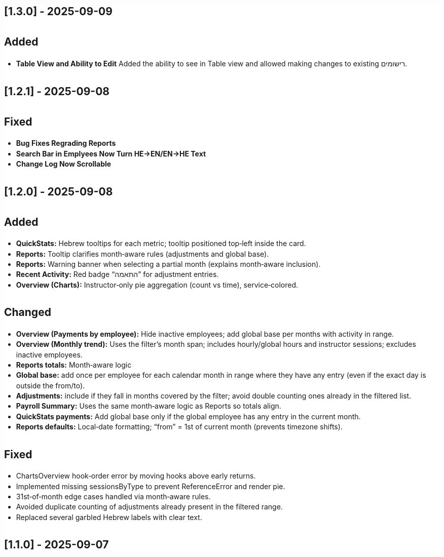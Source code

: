 ## [1.3.0] - 2025-09-09
 ## Added
  - **Table View and Ability to Edit** Added the ability to see in Table view and allowed making changes to existing רישומים.

## [1.2.1] - 2025-09-08
  ## Fixed
  - **Bug Fixes Regrading Reports**
  - **Search Bar in Emplyees Now Turn HE->EN/EN->HE Text**
  - **Change Log Now Scrollable**

## [1.2.0] - 2025-09-08

  ## Added
  - **QuickStats:** Hebrew tooltips for each metric; tooltip positioned top‑left inside the card.
  - **Reports:** Tooltip clarifies month‑aware rules (adjustments and global base).
  - **Reports:** Warning banner when selecting a partial month (explains month‑aware inclusion).
  - **Recent Activity:** Red badge “התאמה” for adjustment entries.
  - **Overview (Charts):** Instructor‑only pie aggregation (count vs time), service‑colored.

  ## Changed
  - **Overview (Payments by employee):** Hide inactive employees; add global base per months with activity in range.
  - **Overview (Monthly trend):** Uses the filter’s month span; includes hourly/global hours and instructor sessions; excludes inactive employees.
  - **Reports totals:** Month‑aware logic
  - **Global base:** add once per employee for each calendar month in range where they have any entry (even if the exact day is outside the from/to).
  - **Adjustments:** include if they fall in months covered by the filter; avoid double counting ones already in the filtered list.
  - **Payroll Summary:** Uses the same month‑aware logic as Reports so totals align.
  - **QuickStats payments:** Add global base only if the global employee has any entry in the current month.
  - **Reports defaults:** Local‑date formatting; “from” = 1st of current month (prevents timezone shifts).

  ## Fixed
  - ChartsOverview hook‑order error by moving hooks above early returns.
  - Implemented missing sessionsByType to prevent ReferenceError and render pie.
  - 31st‑of‑month edge cases handled via month‑aware rules.
  - Avoided duplicate counting of adjustments already present in the filtered range.
  - Replaced several garbled Hebrew labels with clear text.

## [1.1.0] - 2025-09-07
